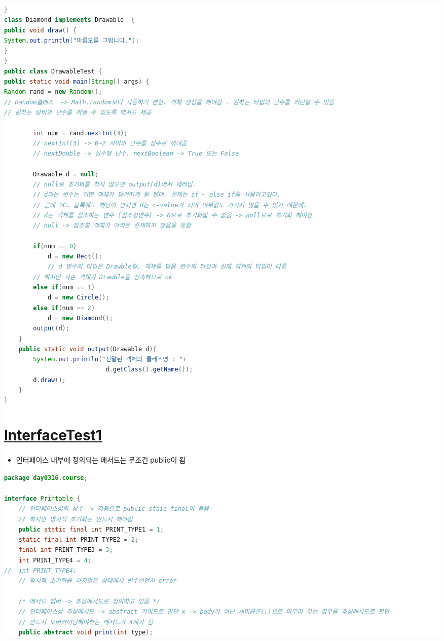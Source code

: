 ```java
}
class Diamond implements Drawable  {
public void draw() {
System.out.println("마름모를 그립니다.");
}
}
public class DrawableTest {
public static void main(String[] args) {
Random rand = new Random();
// Random클래스  -> Math.random보다 사용하기 편함. 객체 생성을 해야함 . 원하는 타입의 난수를 리턴할 수 있음
// 원하는 탕비의 난수를 꺼낼 수 있도록 메서드 제공

		int num = rand.nextInt(3);
		// nextInt(3) -> 0~2 사이의 난수를 정수로 꺼내줌
		// nextDouble -> 실수형 난수. nextBoolean -> True 또는 False

		Drawable d = null;
		// null로 초기화를 하지 않으면 output(d)에서 에러남.
		// d라는 변수는 어떤 객체가 담겨지게 될 텐데. 문제는 if ~ else if를 사용하고있다.
		// 근데 어느 블록에도 해당이 안되면 d는 r-value가 되어 아무값도 가지지 않을 수 있기 떄문에.
		// d는 객체를 참조하는 변수 (참조형변수) -> 0으로 초기화할 수 없음 -> null으로 초기화 해야함
		// null -> 참조할 객체가 아직은 존재하지 않음을 뜻함

		if(num == 0)
			d = new Rect();
			// d 변수의 타입은 Drawble형. 객체를 담을 변수의 타입과 실제 객체의 타입이 다름
		// 하지만 자손 객체가 Drawble을 상속하므로 ok
		else if(num == 1)
			d = new Circle();		
		else if(num == 2)
			d = new Diamond();		
		output(d);
	}
	public static void output(Drawable d){
		System.out.println("전달된 객체의 클래스명 : "+
	                        d.getClass().getName());
		d.draw();
	}
}

```

# [InterfaceTest1](./InterfaceTest1.java)

- 인터페이스 내부에 정의되는 메서드는 무조건 public이 됨

```java
package day0316.course;

interface Printable {
	// 인터페이스상의 상수 -> 자동으로 public staic final이 붙음
	// 하지만 명시적 초기화는 반드시 해야함
	public static final int PRINT_TYPE1 = 1;
	static final int PRINT_TYPE2 = 2;
	final int PRINT_TYPE3 = 3;
	int PRINT_TYPE4 = 4;
//	int PRINT_TYPE4;
	// 명시적 초기화를 하지않은 상태에서 변수선언시 error

	/* 메서드 멤버 -> 추상메서드로 정의하고 있음 */
	// 인터페이스상 추상메서드 -> abstract 키워드로 판단 x -> body가 아닌 세미콜론(;)으로 마무리 하는 경우를 추상메서드로 판단
	// 반드시 오버라이딩해야하는 메서드가 3개가 됨
	public abstract void print(int type);
```